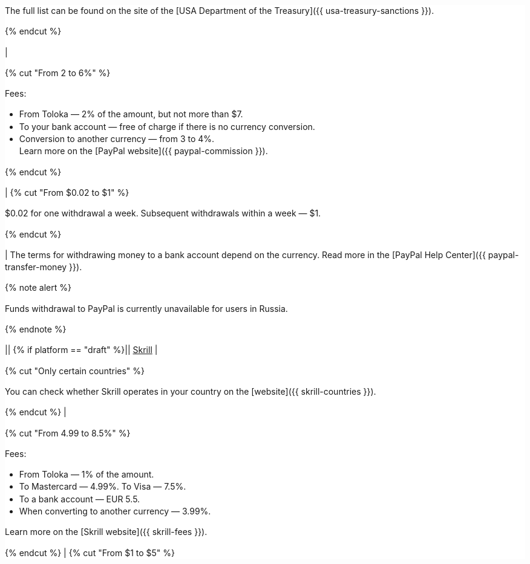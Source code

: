The full list can be found on the site of the [USA Department of the Treasury]({{ usa-treasury-sanctions }}). 

{% endcut %}

| 

{% cut "From 2 to 6%" %}

Fees:
- From Toloka — 2% of the amount, but not more than $7. 
- To your bank account — free of charge if there is no currency conversion. 
- Conversion to another currency — from 3 to 4%.  
Learn more on the [PayPal website]({{ paypal-commission }}). 

{% endcut %}

|
{% cut "From $0.02 to $1" %}

$0.02 for one withdrawal a week. Subsequent withdrawals within a week — $1. 

{% endcut %}

| The terms for withdrawing money to a bank account depend on the currency. Read more in the [PayPal Help Center]({{ paypal-transfer-money }}). 

{% note alert %}

Funds withdrawal to PayPal is currently unavailable for users in Russia.

{% endnote %} 

||
{% if platform == "draft" %}|| [Skrill](skrill.md) |

{% cut "Only certain countries" %}

You can check whether Skrill operates in your country on the [website]({{ skrill-countries }}).

{% endcut %}
| 

{% cut "From 4.99 to 8.5%" %}

Fees:
- From Toloka — 1% of the amount. 
- To Mastercard — 4.99%. To Visa — 7.5%. 
- To a bank account — EUR 5.5. 
- When converting to another currency — 3.99%. 

Learn more on the [Skrill website]({{ skrill-fees }}). 

{% endcut %}
|
{% cut "From $1 to $5" %}
